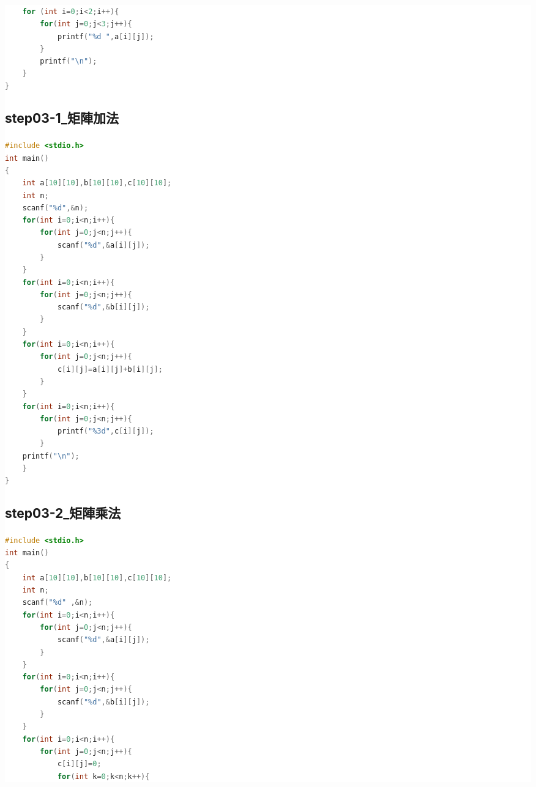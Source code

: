 ```cpp
    for (int i=0;i<2;i++){
        for(int j=0;j<3;j++){
            printf("%d ",a[i][j]);
        }
        printf("\n");
    }
}
```
## step03-1_矩陣加法
```cpp
#include <stdio.h>
int main()
{
	int a[10][10],b[10][10],c[10][10];
	int n;
	scanf("%d",&n);
	for(int i=0;i<n;i++){
		for(int j=0;j<n;j++){
			scanf("%d",&a[i][j]);
		}
	}
	for(int i=0;i<n;i++){
		for(int j=0;j<n;j++){
			scanf("%d",&b[i][j]);
		}
	}
	for(int i=0;i<n;i++){
		for(int j=0;j<n;j++){
			c[i][j]=a[i][j]+b[i][j];
		}
	}
	for(int i=0;i<n;i++){
		for(int j=0;j<n;j++){
			printf("%3d",c[i][j]);
		}
	printf("\n");
	}
}
```
## step03-2_矩陣乘法
```cpp
#include <stdio.h>
int main()
{
	int a[10][10],b[10][10],c[10][10];
	int n;
	scanf("%d" ,&n);
	for(int i=0;i<n;i++){
		for(int j=0;j<n;j++){
			scanf("%d",&a[i][j]);
		}
	}
	for(int i=0;i<n;i++){
		for(int j=0;j<n;j++){
			scanf("%d",&b[i][j]);
		}
	}
	for(int i=0;i<n;i++){
		for(int j=0;j<n;j++){
			c[i][j]=0;
			for(int k=0;k<n;k++){
```